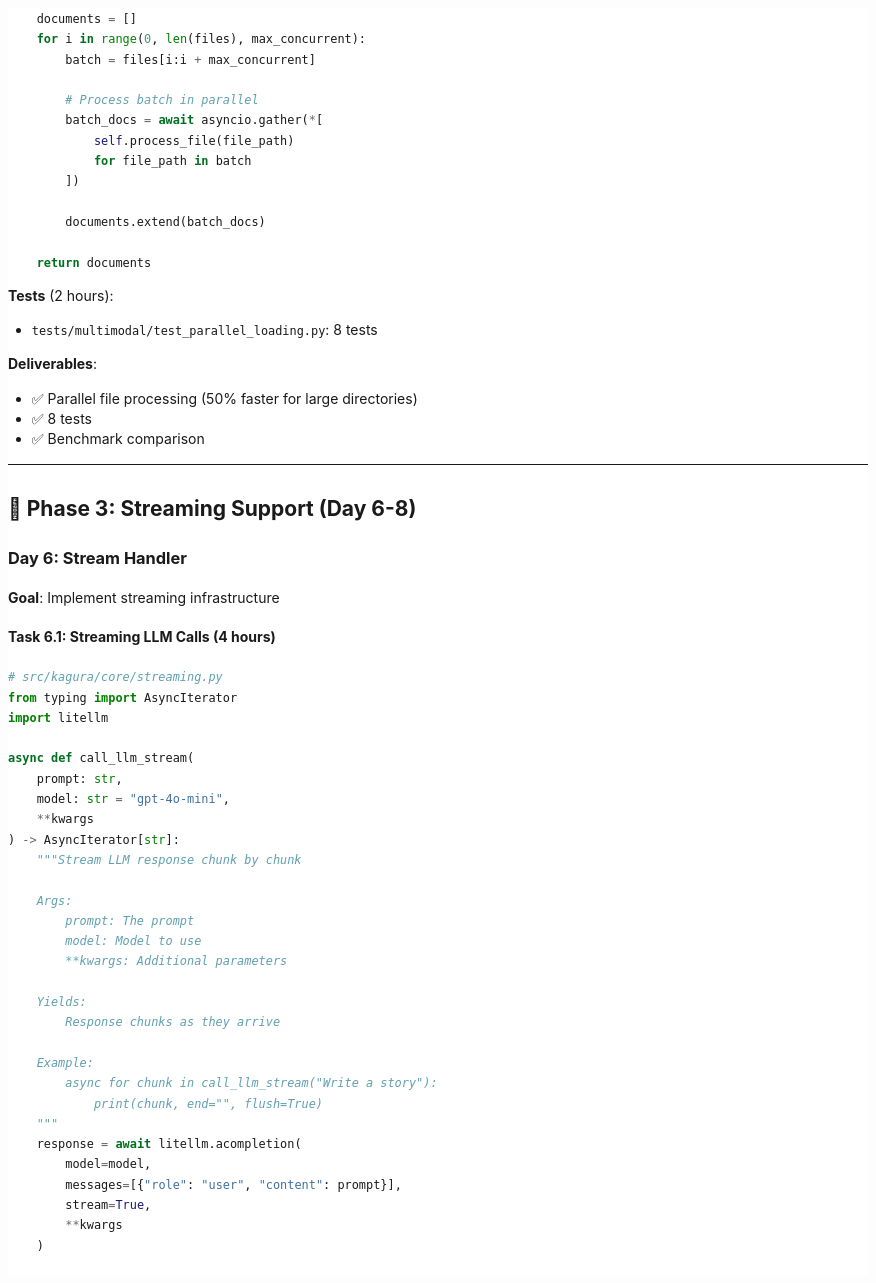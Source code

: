 ```python
    documents = []
    for i in range(0, len(files), max_concurrent):
        batch = files[i:i + max_concurrent]
        
        # Process batch in parallel
        batch_docs = await asyncio.gather(*[
            self.process_file(file_path)
            for file_path in batch
        ])
        
        documents.extend(batch_docs)
    
    return documents
```

**Tests** (2 hours):
- `tests/multimodal/test_parallel_loading.py`: 8 tests

**Deliverables**:
- ✅ Parallel file processing (50% faster for large directories)
- ✅ 8 tests
- ✅ Benchmark comparison

---

## 🎯 Phase 3: Streaming Support (Day 6-8)

### Day 6: Stream Handler

**Goal**: Implement streaming infrastructure

#### Task 6.1: Streaming LLM Calls (4 hours)

```python
# src/kagura/core/streaming.py
from typing import AsyncIterator
import litellm

async def call_llm_stream(
    prompt: str,
    model: str = "gpt-4o-mini",
    **kwargs
) -> AsyncIterator[str]:
    """Stream LLM response chunk by chunk
    
    Args:
        prompt: The prompt
        model: Model to use
        **kwargs: Additional parameters
    
    Yields:
        Response chunks as they arrive
    
    Example:
        async for chunk in call_llm_stream("Write a story"):
            print(chunk, end="", flush=True)
    """
    response = await litellm.acompletion(
        model=model,
        messages=[{"role": "user", "content": prompt}],
        stream=True,
        **kwargs
    )
    
```